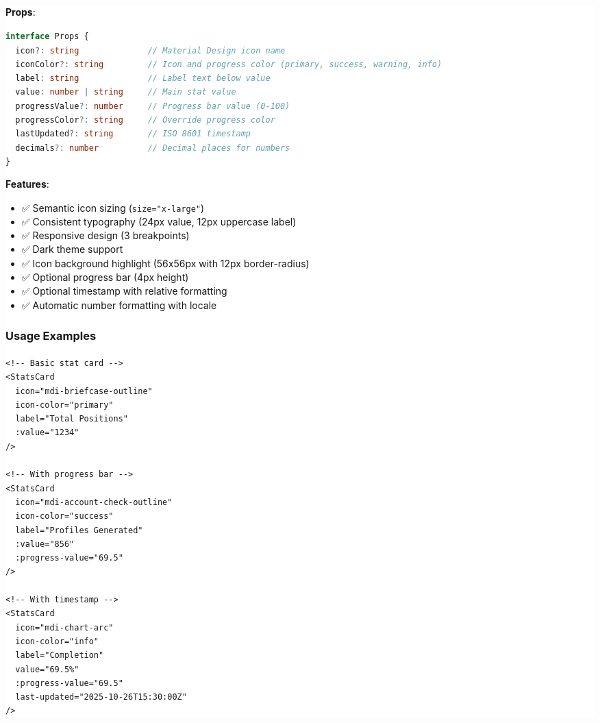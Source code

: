 **Props**:
```typescript
interface Props {
  icon?: string              // Material Design icon name
  iconColor?: string         // Icon and progress color (primary, success, warning, info)
  label: string              // Label text below value
  value: number | string     // Main stat value
  progressValue?: number     // Progress bar value (0-100)
  progressColor?: string     // Override progress color
  lastUpdated?: string       // ISO 8601 timestamp
  decimals?: number          // Decimal places for numbers
}
```

**Features**:
- ✅ Semantic icon sizing (`size="x-large"`)
- ✅ Consistent typography (24px value, 12px uppercase label)
- ✅ Responsive design (3 breakpoints)
- ✅ Dark theme support
- ✅ Icon background highlight (56x56px with 12px border-radius)
- ✅ Optional progress bar (4px height)
- ✅ Optional timestamp with relative formatting
- ✅ Automatic number formatting with locale

### Usage Examples

```vue
<!-- Basic stat card -->
<StatsCard
  icon="mdi-briefcase-outline"
  icon-color="primary"
  label="Total Positions"
  :value="1234"
/>

<!-- With progress bar -->
<StatsCard
  icon="mdi-account-check-outline"
  icon-color="success"
  label="Profiles Generated"
  :value="856"
  :progress-value="69.5"
/>

<!-- With timestamp -->
<StatsCard
  icon="mdi-chart-arc"
  icon-color="info"
  label="Completion"
  value="69.5%"
  :progress-value="69.5"
  last-updated="2025-10-26T15:30:00Z"
/>
```
